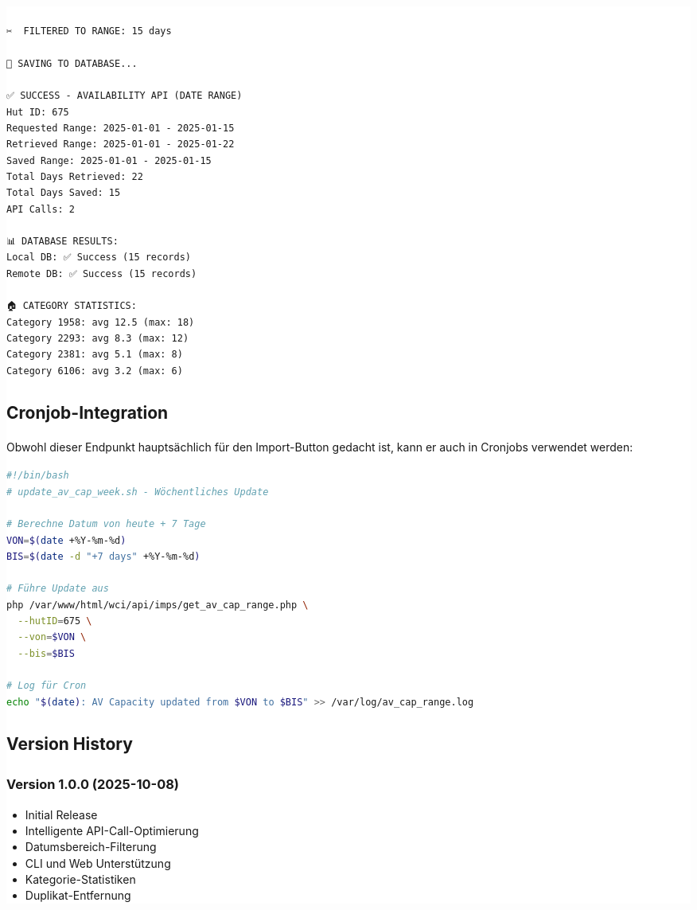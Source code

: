```

✂️  FILTERED TO RANGE: 15 days

💾 SAVING TO DATABASE...

✅ SUCCESS - AVAILABILITY API (DATE RANGE)
Hut ID: 675
Requested Range: 2025-01-01 - 2025-01-15
Retrieved Range: 2025-01-01 - 2025-01-22
Saved Range: 2025-01-01 - 2025-01-15
Total Days Retrieved: 22
Total Days Saved: 15
API Calls: 2

📊 DATABASE RESULTS:
Local DB: ✅ Success (15 records)
Remote DB: ✅ Success (15 records)

🏠 CATEGORY STATISTICS:
Category 1958: avg 12.5 (max: 18)
Category 2293: avg 8.3 (max: 12)
Category 2381: avg 5.1 (max: 8)
Category 6106: avg 3.2 (max: 6)
```

## Cronjob-Integration

Obwohl dieser Endpunkt hauptsächlich für den Import-Button gedacht ist, kann er auch in Cronjobs verwendet werden:

```bash
#!/bin/bash
# update_av_cap_week.sh - Wöchentliches Update

# Berechne Datum von heute + 7 Tage
VON=$(date +%Y-%m-%d)
BIS=$(date -d "+7 days" +%Y-%m-%d)

# Führe Update aus
php /var/www/html/wci/api/imps/get_av_cap_range.php \
  --hutID=675 \
  --von=$VON \
  --bis=$BIS

# Log für Cron
echo "$(date): AV Capacity updated from $VON to $BIS" >> /var/log/av_cap_range.log
```

## Version History

### Version 1.0.0 (2025-10-08)
- Initial Release
- Intelligente API-Call-Optimierung
- Datumsbereich-Filterung
- CLI und Web Unterstützung
- Kategorie-Statistiken
- Duplikat-Entfernung
